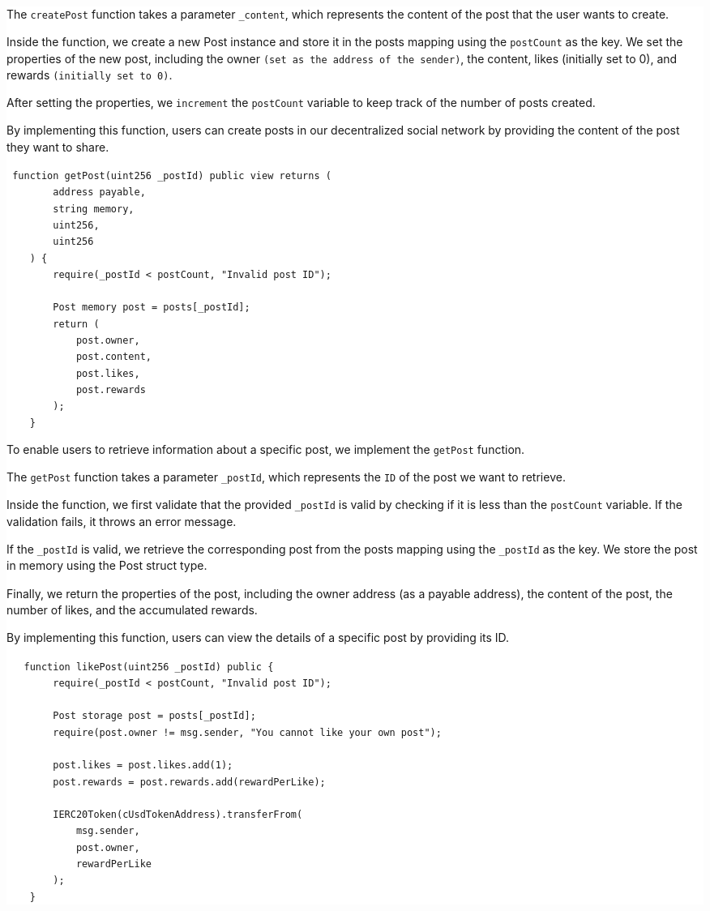 The `createPost` function takes a parameter `_content`, which represents the content of the post that the user wants to create.

Inside the function, we create a new Post instance and store it in the posts mapping using the `postCount` as the key. We set the properties of the new post, including the owner `(set as the address of the sender)`, the content, likes (initially set to 0), and rewards `(initially set to 0)`.

After setting the properties, we `increment` the `postCount` variable to keep track of the number of posts created.

By implementing this function, users can create posts in our decentralized social network by providing the content of the post they want to share.

```solidity
 function getPost(uint256 _postId) public view returns (
        address payable,
        string memory,
        uint256,
        uint256
    ) {
        require(_postId < postCount, "Invalid post ID");

        Post memory post = posts[_postId];
        return (
            post.owner,
            post.content,
            post.likes,
            post.rewards
        );
    }
```

To enable users to retrieve information about a specific post, we implement the `getPost` function.

The `getPost` function takes a parameter `_postId`, which represents the `ID` of the post we want to retrieve.

Inside the function, we first validate that the provided `_postId` is valid by checking if it is less than the `postCount` variable. If the validation fails, it throws an error message.

If the `_postId` is valid, we retrieve the corresponding post from the posts mapping using the `_postId` as the key. We store the post in memory using the Post struct type.

Finally, we return the properties of the post, including the owner address (as a payable address), the content of the post, the number of likes, and the accumulated rewards.

By implementing this function, users can view the details of a specific post by providing its ID.

```solidity
   function likePost(uint256 _postId) public {
        require(_postId < postCount, "Invalid post ID");

        Post storage post = posts[_postId];
        require(post.owner != msg.sender, "You cannot like your own post");

        post.likes = post.likes.add(1);
        post.rewards = post.rewards.add(rewardPerLike);

        IERC20Token(cUsdTokenAddress).transferFrom(
            msg.sender,
            post.owner,
            rewardPerLike
        );
    }
```
